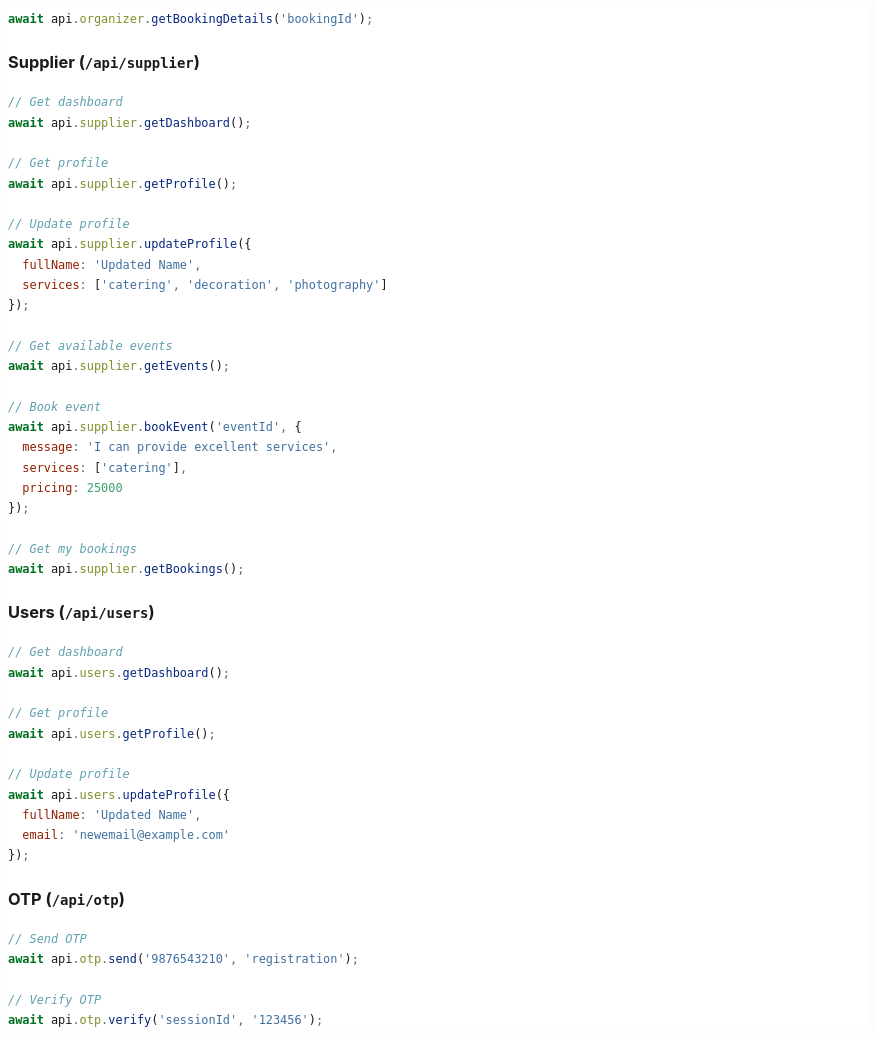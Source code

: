 ```javascript
await api.organizer.getBookingDetails('bookingId');
```

### Supplier (`/api/supplier`)
```javascript
// Get dashboard
await api.supplier.getDashboard();

// Get profile
await api.supplier.getProfile();

// Update profile
await api.supplier.updateProfile({
  fullName: 'Updated Name',
  services: ['catering', 'decoration', 'photography']
});

// Get available events
await api.supplier.getEvents();

// Book event
await api.supplier.bookEvent('eventId', {
  message: 'I can provide excellent services',
  services: ['catering'],
  pricing: 25000
});

// Get my bookings
await api.supplier.getBookings();
```

### Users (`/api/users`)
```javascript
// Get dashboard
await api.users.getDashboard();

// Get profile
await api.users.getProfile();

// Update profile
await api.users.updateProfile({
  fullName: 'Updated Name',
  email: 'newemail@example.com'
});
```

### OTP (`/api/otp`)
```javascript
// Send OTP
await api.otp.send('9876543210', 'registration');

// Verify OTP
await api.otp.verify('sessionId', '123456');
```
